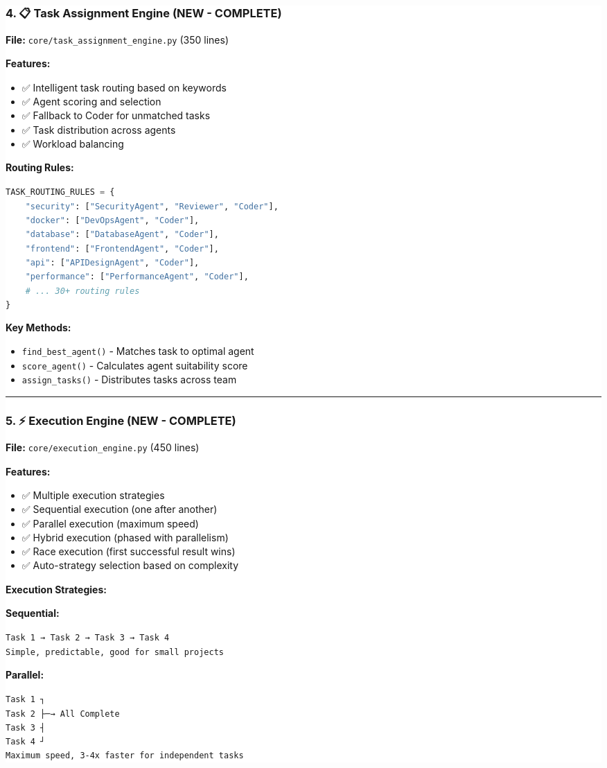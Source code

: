 ### 4. 📋 Task Assignment Engine (NEW - COMPLETE)

**File:** `core/task_assignment_engine.py` (350 lines)

**Features:**
- ✅ Intelligent task routing based on keywords
- ✅ Agent scoring and selection
- ✅ Fallback to Coder for unmatched tasks
- ✅ Task distribution across agents
- ✅ Workload balancing

**Routing Rules:**
```python
TASK_ROUTING_RULES = {
    "security": ["SecurityAgent", "Reviewer", "Coder"],
    "docker": ["DevOpsAgent", "Coder"],
    "database": ["DatabaseAgent", "Coder"],
    "frontend": ["FrontendAgent", "Coder"],
    "api": ["APIDesignAgent", "Coder"],
    "performance": ["PerformanceAgent", "Coder"],
    # ... 30+ routing rules
}
```

**Key Methods:**
- `find_best_agent()` - Matches task to optimal agent
- `score_agent()` - Calculates agent suitability score
- `assign_tasks()` - Distributes tasks across team

---

### 5. ⚡ Execution Engine (NEW - COMPLETE)

**File:** `core/execution_engine.py` (450 lines)

**Features:**
- ✅ Multiple execution strategies
- ✅ Sequential execution (one after another)
- ✅ Parallel execution (maximum speed)
- ✅ Hybrid execution (phased with parallelism)
- ✅ Race execution (first successful result wins)
- ✅ Auto-strategy selection based on complexity

**Execution Strategies:**

**Sequential:**
```
Task 1 → Task 2 → Task 3 → Task 4
Simple, predictable, good for small projects
```

**Parallel:**
```
Task 1 ┐
Task 2 ├─→ All Complete
Task 3 ┤
Task 4 ┘
Maximum speed, 3-4x faster for independent tasks
```
